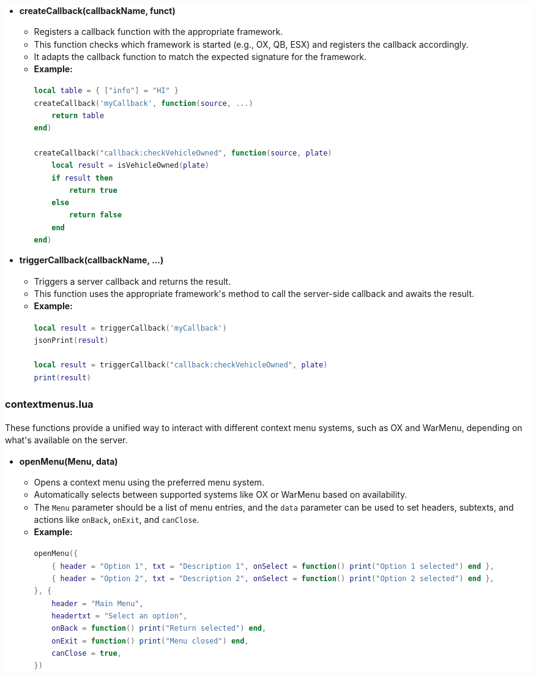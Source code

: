 - **createCallback(callbackName, funct)**

  - Registers a callback function with the appropriate framework.
  - This function checks which framework is started (e.g., OX, QB, ESX) and registers the callback accordingly.
  - It adapts the callback function to match the expected signature for the framework.
  - **Example:**
    ```lua
    local table = { ["info"] = "HI" }
    createCallback('myCallback', function(source, ...)
        return table
    end)

    createCallback("callback:checkVehicleOwned", function(source, plate)
        local result = isVehicleOwned(plate)
        if result then
            return true
        else
            return false
        end
    end)
    ```

- **triggerCallback(callbackName, ...)**

  - Triggers a server callback and returns the result.
  - This function uses the appropriate framework's method to call the server-side callback and awaits the result.
  - **Example:**
    ```lua
    local result = triggerCallback('myCallback')
    jsonPrint(result)

    local result = triggerCallback("callback:checkVehicleOwned", plate)
    print(result)
    ```

### contextmenus.lua

These functions provide a unified way to interact with different context menu systems, such as OX and WarMenu, depending on what's available on the server.

- **openMenu(Menu, data)**

  - Opens a context menu using the preferred menu system.
  - Automatically selects between supported systems like OX or WarMenu based on availability.
  - The `Menu` parameter should be a list of menu entries, and the `data` parameter can be used to set headers, subtexts, and actions like `onBack`, `onExit`, and `canClose`.
  - **Example:**
    ```lua
    openMenu({
        { header = "Option 1", txt = "Description 1", onSelect = function() print("Option 1 selected") end },
        { header = "Option 2", txt = "Description 2", onSelect = function() print("Option 2 selected") end },
    }, {
        header = "Main Menu",
        headertxt = "Select an option",
        onBack = function() print("Return selected") end,
        onExit = function() print("Menu closed") end,
        canClose = true,
    })
    ```
